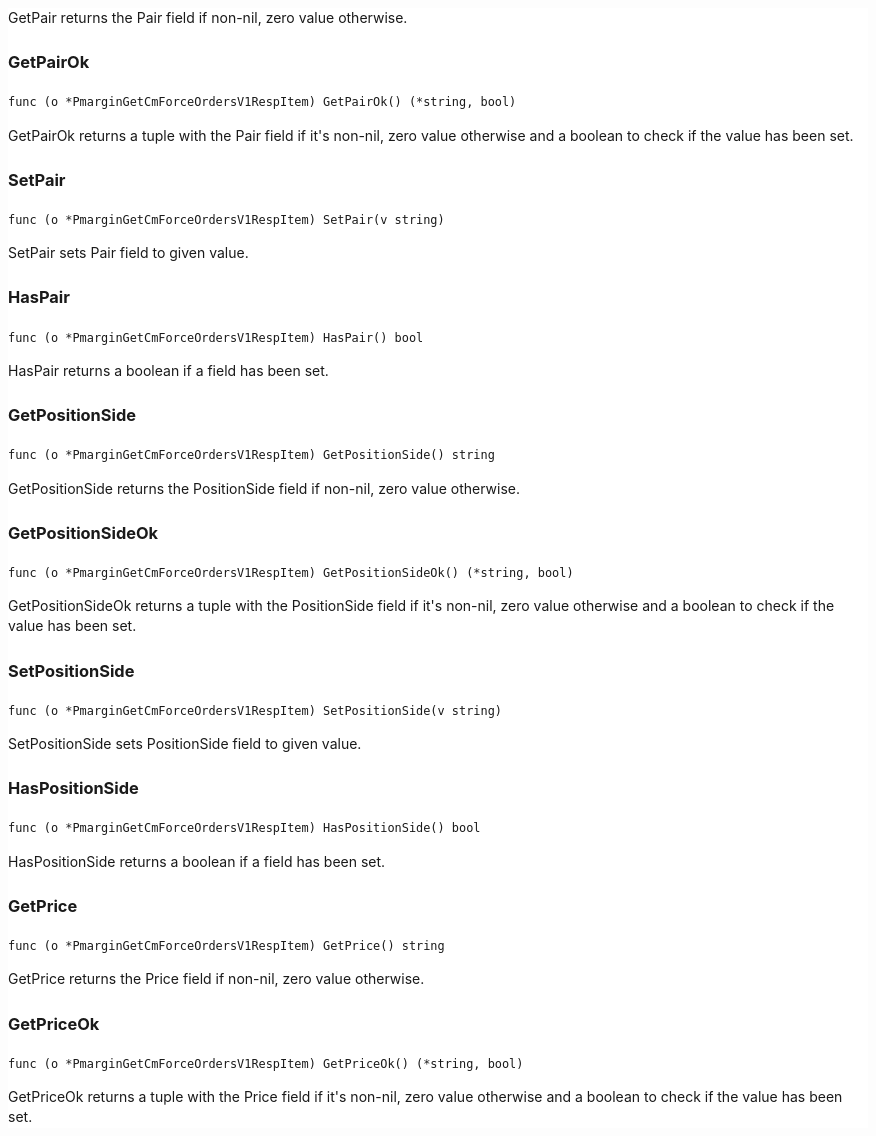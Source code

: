 GetPair returns the Pair field if non-nil, zero value otherwise.

### GetPairOk

`func (o *PmarginGetCmForceOrdersV1RespItem) GetPairOk() (*string, bool)`

GetPairOk returns a tuple with the Pair field if it's non-nil, zero value otherwise
and a boolean to check if the value has been set.

### SetPair

`func (o *PmarginGetCmForceOrdersV1RespItem) SetPair(v string)`

SetPair sets Pair field to given value.

### HasPair

`func (o *PmarginGetCmForceOrdersV1RespItem) HasPair() bool`

HasPair returns a boolean if a field has been set.

### GetPositionSide

`func (o *PmarginGetCmForceOrdersV1RespItem) GetPositionSide() string`

GetPositionSide returns the PositionSide field if non-nil, zero value otherwise.

### GetPositionSideOk

`func (o *PmarginGetCmForceOrdersV1RespItem) GetPositionSideOk() (*string, bool)`

GetPositionSideOk returns a tuple with the PositionSide field if it's non-nil, zero value otherwise
and a boolean to check if the value has been set.

### SetPositionSide

`func (o *PmarginGetCmForceOrdersV1RespItem) SetPositionSide(v string)`

SetPositionSide sets PositionSide field to given value.

### HasPositionSide

`func (o *PmarginGetCmForceOrdersV1RespItem) HasPositionSide() bool`

HasPositionSide returns a boolean if a field has been set.

### GetPrice

`func (o *PmarginGetCmForceOrdersV1RespItem) GetPrice() string`

GetPrice returns the Price field if non-nil, zero value otherwise.

### GetPriceOk

`func (o *PmarginGetCmForceOrdersV1RespItem) GetPriceOk() (*string, bool)`

GetPriceOk returns a tuple with the Price field if it's non-nil, zero value otherwise
and a boolean to check if the value has been set.
